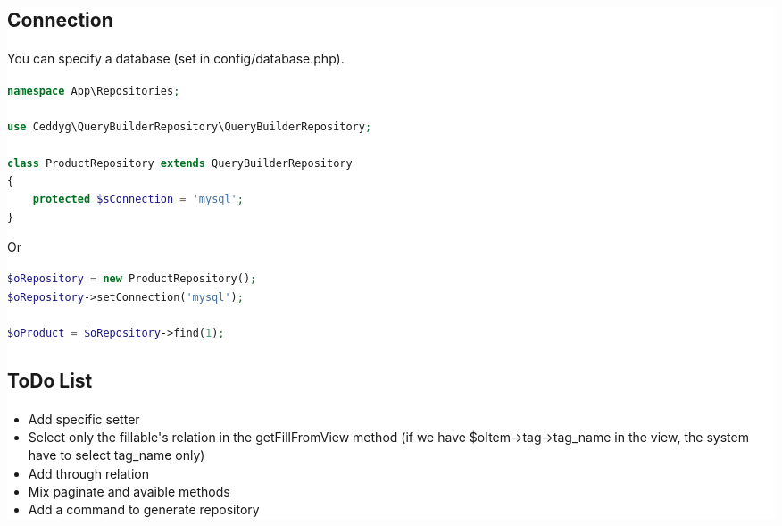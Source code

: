 ## Connection

You can specify a database (set in config/database.php).

```php
namespace App\Repositories;

use Ceddyg\QueryBuilderRepository\QueryBuilderRepository;

class ProductRepository extends QueryBuilderRepository
{
    protected $sConnection = 'mysql';
}
```

Or

```php
$oRepository = new ProductRepository();
$oRepository->setConnection('mysql');

$oProduct = $oRepository->find(1);
```

## ToDo List

- Add specific setter
- Select only the fillable's relation in the getFillFromView method (if we have $oItem->tag->tag_name in the view, the system have to select tag_name only)
- Add through relation
- Mix paginate and avaible methods
- Add a command to generate repository

